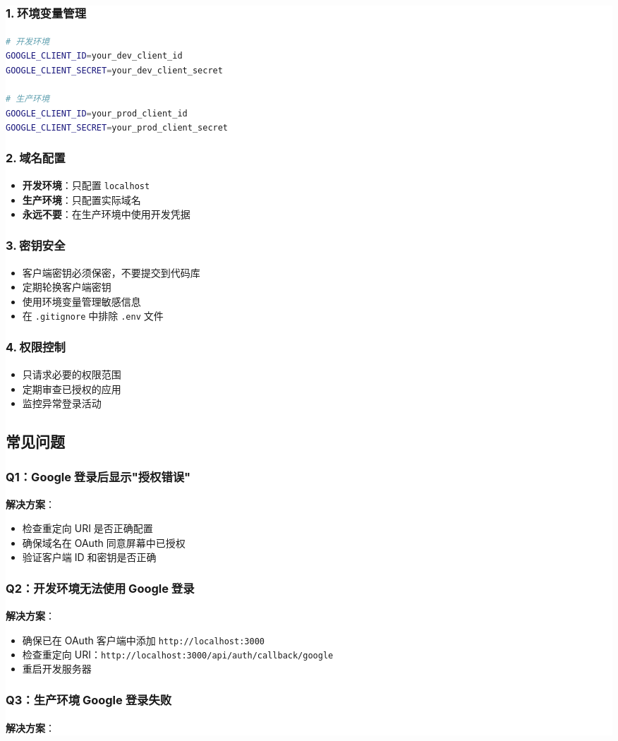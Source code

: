 ### 1. 环境变量管理

```bash
# 开发环境
GOOGLE_CLIENT_ID=your_dev_client_id
GOOGLE_CLIENT_SECRET=your_dev_client_secret

# 生产环境
GOOGLE_CLIENT_ID=your_prod_client_id
GOOGLE_CLIENT_SECRET=your_prod_client_secret
```

### 2. 域名配置

- **开发环境**：只配置 `localhost`
- **生产环境**：只配置实际域名
- **永远不要**：在生产环境中使用开发凭据

### 3. 密钥安全

- 客户端密钥必须保密，不要提交到代码库
- 定期轮换客户端密钥
- 使用环境变量管理敏感信息
- 在 `.gitignore` 中排除 `.env` 文件

### 4. 权限控制

- 只请求必要的权限范围
- 定期审查已授权的应用
- 监控异常登录活动

## 常见问题

### Q1：Google 登录后显示"授权错误"

**解决方案**：

- 检查重定向 URI 是否正确配置
- 确保域名在 OAuth 同意屏幕中已授权
- 验证客户端 ID 和密钥是否正确

### Q2：开发环境无法使用 Google 登录

**解决方案**：

- 确保已在 OAuth 客户端中添加 `http://localhost:3000`
- 检查重定向 URI：`http://localhost:3000/api/auth/callback/google`
- 重启开发服务器

### Q3：生产环境 Google 登录失败

**解决方案**：
